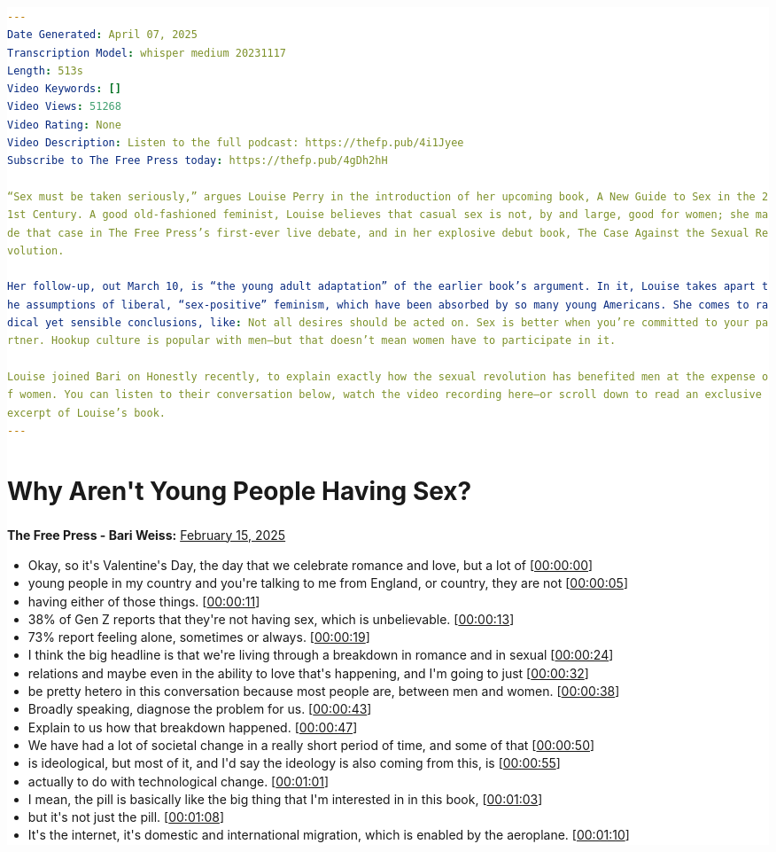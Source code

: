 ```yaml
---
Date Generated: April 07, 2025
Transcription Model: whisper medium 20231117
Length: 513s
Video Keywords: []
Video Views: 51268
Video Rating: None
Video Description: Listen to the full podcast: https://thefp.pub/4i1Jyee
Subscribe to The Free Press today: https://thefp.pub/4gDh2hH

“Sex must be taken seriously,” argues Louise Perry in the introduction of her upcoming book, A New Guide to Sex in the 21st Century. A good old-fashioned feminist, Louise believes that casual sex is not, by and large, good for women; she made that case in The Free Press’s first-ever live debate, and in her explosive debut book, The Case Against the Sexual Revolution.

Her follow-up, out March 10, is “the young adult adaptation” of the earlier book’s argument. In it, Louise takes apart the assumptions of liberal, “sex-positive” feminism, which have been absorbed by so many young Americans. She comes to radical yet sensible conclusions, like: Not all desires should be acted on. Sex is better when you’re committed to your partner. Hookup culture is popular with men—but that doesn’t mean women have to participate in it.

Louise joined Bari on Honestly recently, to explain exactly how the sexual revolution has benefited men at the expense of women. You can listen to their conversation below, watch the video recording here—or scroll down to read an exclusive excerpt of Louise’s book.
---
```


# Why Aren't Young People Having Sex?
**The Free Press - Bari Weiss:** [February 15, 2025](https://www.youtube.com/watch?v=QkfsLo_yR5Q)
*  Okay, so it's Valentine's Day, the day that we celebrate romance and love, but a lot of [[00:00:00](https://www.youtube.com/watch?v=QkfsLo_yR5Q&t=0.0s)]
*  young people in my country and you're talking to me from England, or country, they are not [[00:00:05](https://www.youtube.com/watch?v=QkfsLo_yR5Q&t=5.88s)]
*  having either of those things. [[00:00:11](https://www.youtube.com/watch?v=QkfsLo_yR5Q&t=11.48s)]
*  38% of Gen Z reports that they're not having sex, which is unbelievable. [[00:00:13](https://www.youtube.com/watch?v=QkfsLo_yR5Q&t=13.6s)]
*  73% report feeling alone, sometimes or always. [[00:00:19](https://www.youtube.com/watch?v=QkfsLo_yR5Q&t=19.32s)]
*  I think the big headline is that we're living through a breakdown in romance and in sexual [[00:00:24](https://www.youtube.com/watch?v=QkfsLo_yR5Q&t=24.76s)]
*  relations and maybe even in the ability to love that's happening, and I'm going to just [[00:00:32](https://www.youtube.com/watch?v=QkfsLo_yR5Q&t=32.6s)]
*  be pretty hetero in this conversation because most people are, between men and women. [[00:00:38](https://www.youtube.com/watch?v=QkfsLo_yR5Q&t=38.08s)]
*  Broadly speaking, diagnose the problem for us. [[00:00:43](https://www.youtube.com/watch?v=QkfsLo_yR5Q&t=43.52s)]
*  Explain to us how that breakdown happened. [[00:00:47](https://www.youtube.com/watch?v=QkfsLo_yR5Q&t=47.52s)]
*  We have had a lot of societal change in a really short period of time, and some of that [[00:00:50](https://www.youtube.com/watch?v=QkfsLo_yR5Q&t=50.56s)]
*  is ideological, but most of it, and I'd say the ideology is also coming from this, is [[00:00:55](https://www.youtube.com/watch?v=QkfsLo_yR5Q&t=55.96s)]
*  actually to do with technological change. [[00:01:01](https://www.youtube.com/watch?v=QkfsLo_yR5Q&t=61.52s)]
*  I mean, the pill is basically like the big thing that I'm interested in in this book, [[00:01:03](https://www.youtube.com/watch?v=QkfsLo_yR5Q&t=63.800000000000004s)]
*  but it's not just the pill. [[00:01:08](https://www.youtube.com/watch?v=QkfsLo_yR5Q&t=68.96000000000001s)]
*  It's the internet, it's domestic and international migration, which is enabled by the aeroplane. [[00:01:10](https://www.youtube.com/watch?v=QkfsLo_yR5Q&t=70.16s)]
